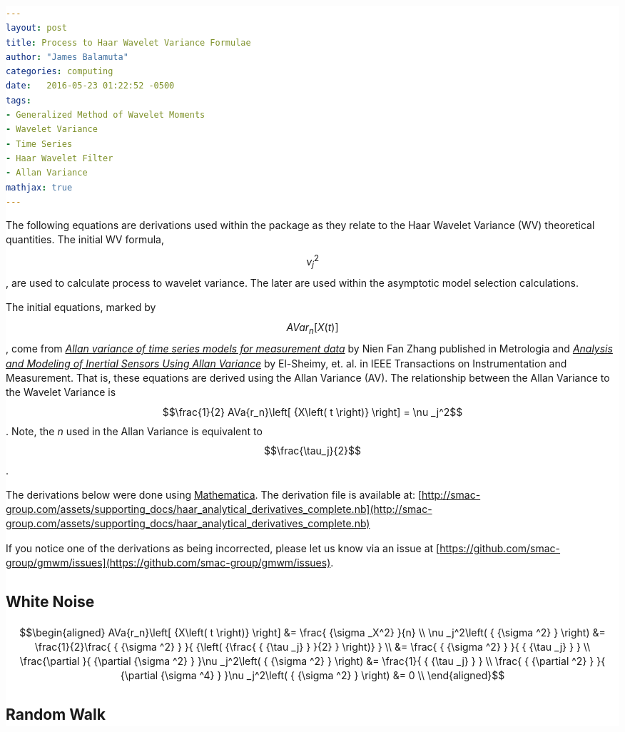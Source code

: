 ```yaml
---
layout: post
title: Process to Haar Wavelet Variance Formulae
author: "James Balamuta"
categories: computing
date:   2016-05-23 01:22:52 -0500
tags: 
- Generalized Method of Wavelet Moments
- Wavelet Variance
- Time Series
- Haar Wavelet Filter
- Allan Variance
mathjax: true
---
```

  
The following equations are derivations used within the package as they relate to the Haar Wavelet Variance (WV) theoretical quantities. The initial WV formula, $$\nu _j^2$$, are used to calculate process to wavelet variance. The later are used within the asymptotic model selection calculations. 

The initial equations, marked by $$AVa{r_n}\left[ {X\left( t \right)} \right]$$, come from [*Allan variance of time series models for measurement data*](http://iopscience.iop.org/article/10.1088/0026-1394/45/5/009/meta) by Nien Fan Zhang published in Metrologia and [*Analysis and Modeling of Inertial Sensors Using Allan Variance*](http://ieeexplore.ieee.org/xpls/abs_all.jsp?arnumber=4404126&tag=1) by El-Sheimy, et. al. in IEEE Transactions on Instrumentation and Measurement. That is, these equations are derived using the Allan Variance (AV). The relationship between the Allan Variance to the Wavelet Variance is $$\frac{1}{2} AVa{r_n}\left[ {X\left( t \right)} \right] = \nu _j^2$$. Note, the $n$ used in the Allan Variance is equivalent to $$\frac{\tau_j}{2}$$.

The derivations below were done using [Mathematica](https://www.wolfram.com/mathematica/). The derivation file is available at: [http://smac-group.com/assets/supporting_docs/haar_analytical_derivatives_complete.nb](http://smac-group.com/assets/supporting_docs/haar_analytical_derivatives_complete.nb)

If you notice one of the derivations as being incorrected, please let us know via an issue at [https://github.com/smac-group/gmwm/issues](https://github.com/smac-group/gmwm/issues).

## White Noise
  
$$\begin{aligned}
AVa{r_n}\left[ {X\left( t \right)} \right] &= \frac{ {\sigma _X^2} }{n} \\
\nu _j^2\left( { {\sigma ^2} } \right) &= \frac{1}{2}\frac{ { {\sigma ^2} } }{ {\left( {\frac{ { {\tau _j} } }{2} } \right)} } \\
&= \frac{ { {\sigma ^2} } }{ { {\tau _j} } } \\ 
  \frac{\partial }{ {\partial {\sigma ^2} } }\nu _j^2\left( { {\sigma ^2} } \right) &= \frac{1}{ { {\tau _j} } } \\
  \frac{ { {\partial ^2} } }{ {\partial {\sigma ^4} } }\nu _j^2\left( { {\sigma ^2} } \right) &= 0  \\ 
\end{aligned}$$
  
## Random Walk
  